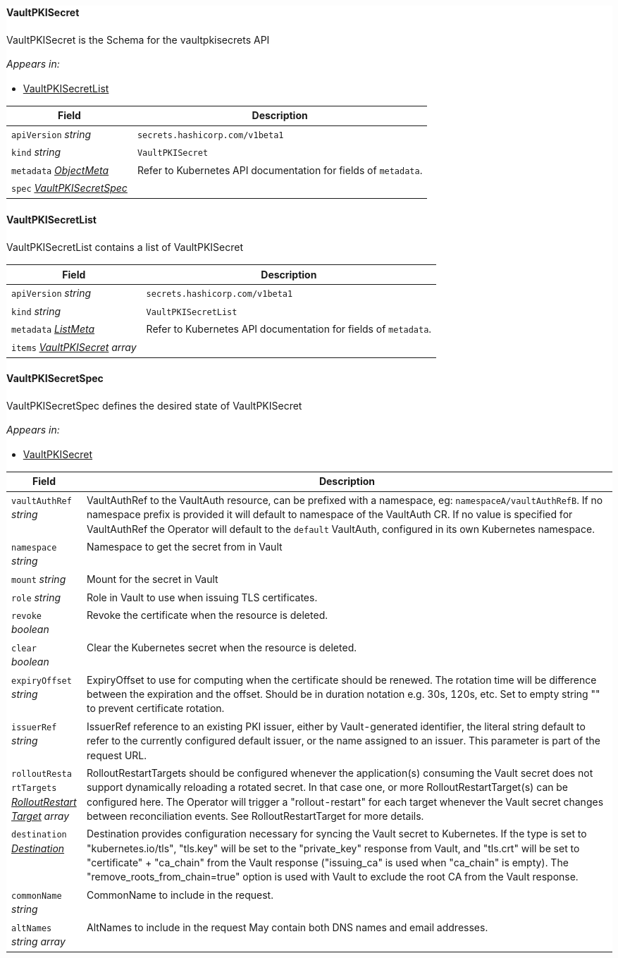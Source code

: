 


#### VaultPKISecret



VaultPKISecret is the Schema for the vaultpkisecrets API

_Appears in:_
- [VaultPKISecretList](#vaultpkisecretlist)

| Field | Description |
| --- | --- |
| `apiVersion` _string_ | `secrets.hashicorp.com/v1beta1`
| `kind` _string_ | `VaultPKISecret`
| `metadata` _[ObjectMeta](https://kubernetes.io/docs/reference/generated/kubernetes-api/v1.24/#objectmeta-v1-meta)_ | Refer to Kubernetes API documentation for fields of `metadata`. |
| `spec` _[VaultPKISecretSpec](#vaultpkisecretspec)_ |  |


#### VaultPKISecretList



VaultPKISecretList contains a list of VaultPKISecret



| Field | Description |
| --- | --- |
| `apiVersion` _string_ | `secrets.hashicorp.com/v1beta1`
| `kind` _string_ | `VaultPKISecretList`
| `metadata` _[ListMeta](https://kubernetes.io/docs/reference/generated/kubernetes-api/v1.24/#listmeta-v1-meta)_ | Refer to Kubernetes API documentation for fields of `metadata`. |
| `items` _[VaultPKISecret](#vaultpkisecret) array_ |  |


#### VaultPKISecretSpec



VaultPKISecretSpec defines the desired state of VaultPKISecret

_Appears in:_
- [VaultPKISecret](#vaultpkisecret)

| Field | Description |
| --- | --- |
| `vaultAuthRef` _string_ | VaultAuthRef to the VaultAuth resource, can be prefixed with a namespace, eg: `namespaceA/vaultAuthRefB`. If no namespace prefix is provided it will default to namespace of the VaultAuth CR. If no value is specified for VaultAuthRef the Operator will default to the `default` VaultAuth, configured in its own Kubernetes namespace. |
| `namespace` _string_ | Namespace to get the secret from in Vault |
| `mount` _string_ | Mount for the secret in Vault |
| `role` _string_ | Role in Vault to use when issuing TLS certificates. |
| `revoke` _boolean_ | Revoke the certificate when the resource is deleted. |
| `clear` _boolean_ | Clear the Kubernetes secret when the resource is deleted. |
| `expiryOffset` _string_ | ExpiryOffset to use for computing when the certificate should be renewed. The rotation time will be difference between the expiration and the offset. Should be in duration notation e.g. 30s, 120s, etc. Set to empty string "" to prevent certificate rotation. |
| `issuerRef` _string_ | IssuerRef reference to an existing PKI issuer, either by Vault-generated identifier, the literal string default to refer to the currently configured default issuer, or the name assigned to an issuer. This parameter is part of the request URL. |
| `rolloutRestartTargets` _[RolloutRestartTarget](#rolloutrestarttarget) array_ | RolloutRestartTargets should be configured whenever the application(s) consuming the Vault secret does not support dynamically reloading a rotated secret. In that case one, or more RolloutRestartTarget(s) can be configured here. The Operator will trigger a "rollout-restart" for each target whenever the Vault secret changes between reconciliation events. See RolloutRestartTarget for more details. |
| `destination` _[Destination](#destination)_ | Destination provides configuration necessary for syncing the Vault secret to Kubernetes. If the type is set to "kubernetes.io/tls", "tls.key" will be set to the "private_key" response from Vault, and "tls.crt" will be set to "certificate" + "ca_chain" from the Vault response ("issuing_ca" is used when "ca_chain" is empty). The "remove_roots_from_chain=true" option is used with Vault to exclude the root CA from the Vault response. |
| `commonName` _string_ | CommonName to include in the request. |
| `altNames` _string array_ | AltNames to include in the request May contain both DNS names and email addresses. |